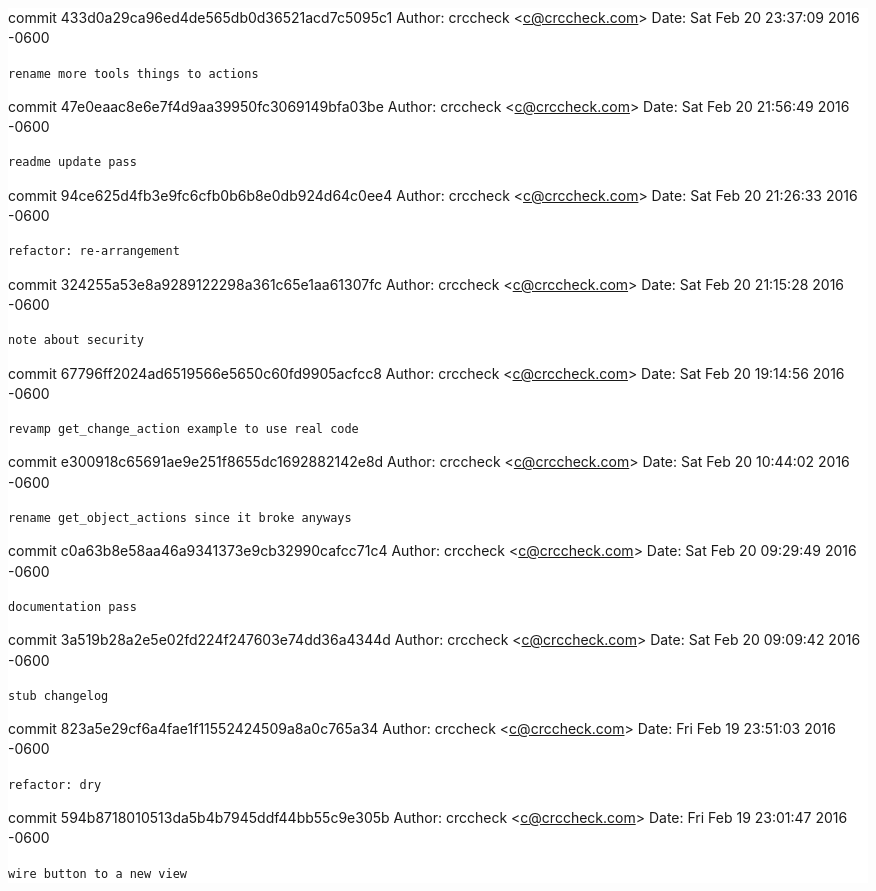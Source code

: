 commit 433d0a29ca96ed4de565db0d36521acd7c5095c1
Author: crccheck &lt;c@crccheck.com&gt;
Date:   Sat Feb 20 23:37:09 2016 -0600

    rename more tools things to actions

commit 47e0eaac8e6e7f4d9aa39950fc3069149bfa03be
Author: crccheck &lt;c@crccheck.com&gt;
Date:   Sat Feb 20 21:56:49 2016 -0600

    readme update pass

commit 94ce625d4fb3e9fc6cfb0b6b8e0db924d64c0ee4
Author: crccheck &lt;c@crccheck.com&gt;
Date:   Sat Feb 20 21:26:33 2016 -0600

    refactor: re-arrangement

commit 324255a53e8a9289122298a361c65e1aa61307fc
Author: crccheck &lt;c@crccheck.com&gt;
Date:   Sat Feb 20 21:15:28 2016 -0600

    note about security

commit 67796ff2024ad6519566e5650c60fd9905acfcc8
Author: crccheck &lt;c@crccheck.com&gt;
Date:   Sat Feb 20 19:14:56 2016 -0600

    revamp get_change_action example to use real code

commit e300918c65691ae9e251f8655dc1692882142e8d
Author: crccheck &lt;c@crccheck.com&gt;
Date:   Sat Feb 20 10:44:02 2016 -0600

    rename get_object_actions since it broke anyways

commit c0a63b8e58aa46a9341373e9cb32990cafcc71c4
Author: crccheck &lt;c@crccheck.com&gt;
Date:   Sat Feb 20 09:29:49 2016 -0600

    documentation pass

commit 3a519b28a2e5e02fd224f247603e74dd36a4344d
Author: crccheck &lt;c@crccheck.com&gt;
Date:   Sat Feb 20 09:09:42 2016 -0600

    stub changelog

commit 823a5e29cf6a4fae1f11552424509a8a0c765a34
Author: crccheck &lt;c@crccheck.com&gt;
Date:   Fri Feb 19 23:51:03 2016 -0600

    refactor: dry

commit 594b8718010513da5b4b7945ddf44bb55c9e305b
Author: crccheck &lt;c@crccheck.com&gt;
Date:   Fri Feb 19 23:01:47 2016 -0600

    wire button to a new view
